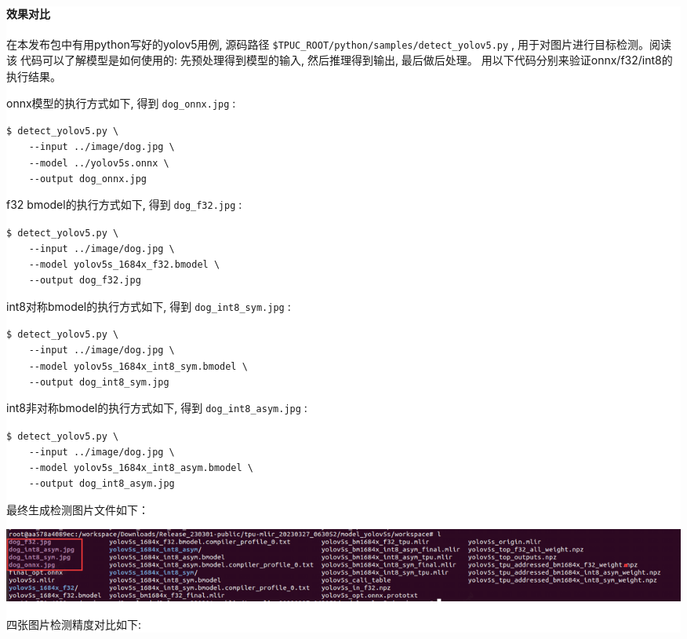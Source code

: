 #### 效果对比

在本发布包中有用python写好的yolov5用例, 源码路径 `$TPUC_ROOT/python/samples/detect_yolov5.py` , 用于对图片进行目标检测。阅读该 代码可以了解模型是如何使用的: 先预处理得到模型的输入, 然后推理得到输出, 最后做后处理。 用以下代码分别来验证onnx/f32/int8的执行结果。

onnx模型的执行方式如下, 得到 `dog_onnx.jpg` :

```
$ detect_yolov5.py \
    --input ../image/dog.jpg \
    --model ../yolov5s.onnx \
    --output dog_onnx.jpg
```

f32 bmodel的执行方式如下, 得到 `dog_f32.jpg` :

```
$ detect_yolov5.py \
    --input ../image/dog.jpg \
    --model yolov5s_1684x_f32.bmodel \
    --output dog_f32.jpg
```

int8对称bmodel的执行方式如下, 得到 `dog_int8_sym.jpg` :

```
$ detect_yolov5.py \
    --input ../image/dog.jpg \
    --model yolov5s_1684x_int8_sym.bmodel \
    --output dog_int8_sym.jpg
```

int8非对称bmodel的执行方式如下, 得到 `dog_int8_asym.jpg` :

```
$ detect_yolov5.py \
    --input ../image/dog.jpg \
    --model yolov5s_1684x_int8_asym.bmodel \
    --output dog_int8_asym.jpg
```

最终生成检测图片文件如下：

![image-20230606172551608](./assets/image-20230606172551608.png)

四张图片检测精度对比如下:
